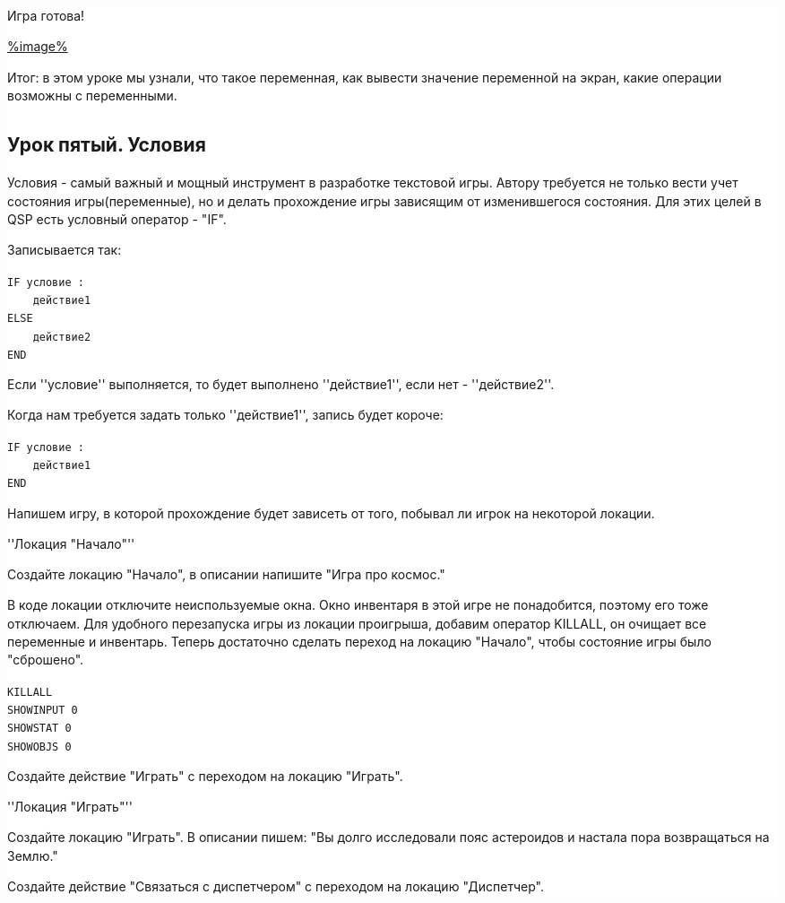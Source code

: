 
Игра готова!

[%image%](https://i.ibb.co/h2pmr17/tut4-01.png)

Итог: в этом уроке мы узнали, что такое переменная, как вывести значение переменной на экран, какие операции возможны с переменными.

## Урок пятый. Условия

Условия - самый важный и мощный инструмент в разработке текстовой игры. Автору требуется не только вести учет состояния игры(переменные), но и делать прохождение игры зависящим от изменившегося состояния. Для этих целей в QSP есть условный оператор - "IF".

Записывается так:

```qsp
IF условие :
    действие1
ELSE
    действие2
END
```

Если ''условие'' выполняется, то будет выполнено ''действие1'', если нет - ''действие2''.

Когда нам требуется задать только ''действие1'', запись будет короче:

```qsp
IF условие :
    действие1
END
```

Напишем игру, в которой прохождение будет зависеть от того, побывал ли игрок на некоторой локации.

''Локация "Начало"''

Создайте локацию "Начало", в описании напишите "Игра про космос."

В коде локации отключите неиспользуемые окна. Окно инвентаря в этой игре не понадобится, поэтому его тоже отключаем. Для удобного перезапуска игры из локации проигрыша, добавим оператор KILLALL, он очищает все переменные и инвентарь. Теперь достаточно сделать переход на локацию "Начало", чтобы состояние игры было "сброшено".

```qsp
KILLALL
SHOWINPUT 0
SHOWSTAT 0
SHOWOBJS 0
```

Создайте действие "Играть" с переходом на локацию "Играть".

''Локация "Играть"''

Создайте локацию "Играть". В описании пишем: "Вы долго исследовали пояс астероидов и настала пора возвращаться на Землю."

Создайте действие "Связаться с диспетчером" с переходом на локацию "Диспетчер".
